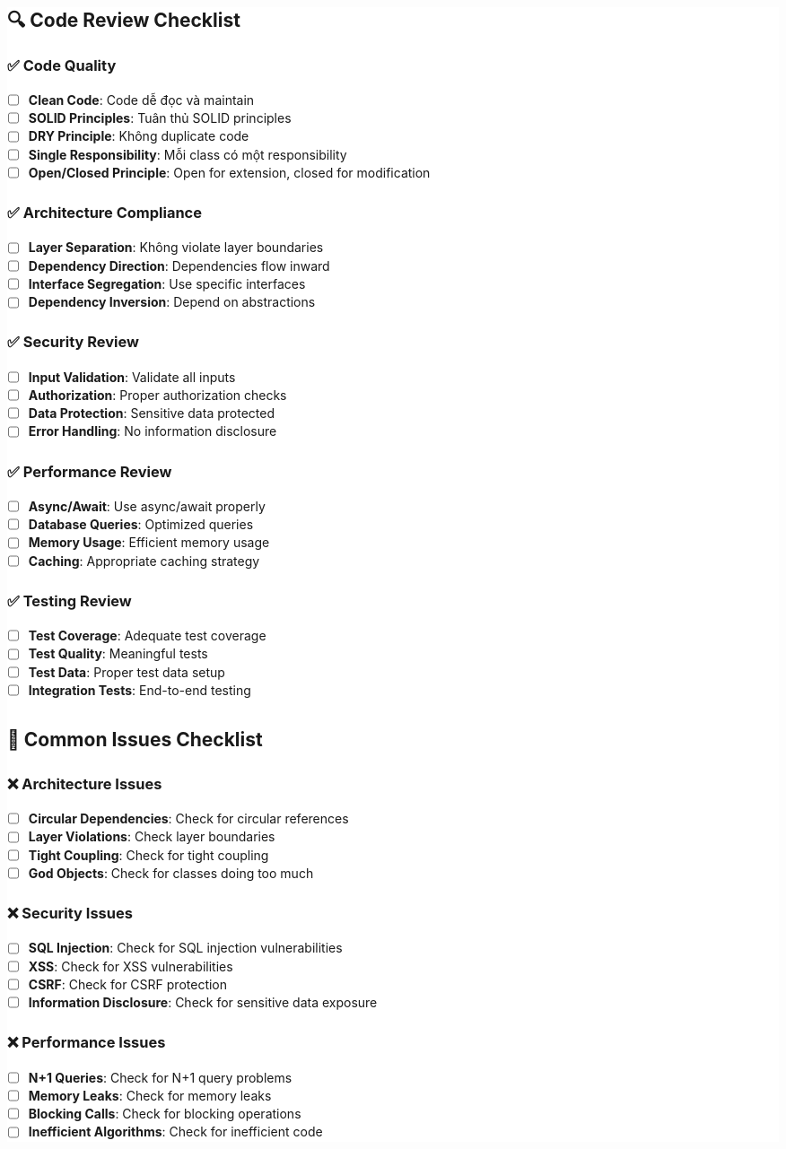 ## 🔍 Code Review Checklist

### ✅ Code Quality
- [ ] **Clean Code**: Code dễ đọc và maintain
- [ ] **SOLID Principles**: Tuân thủ SOLID principles
- [ ] **DRY Principle**: Không duplicate code
- [ ] **Single Responsibility**: Mỗi class có một responsibility
- [ ] **Open/Closed Principle**: Open for extension, closed for modification

### ✅ Architecture Compliance
- [ ] **Layer Separation**: Không violate layer boundaries
- [ ] **Dependency Direction**: Dependencies flow inward
- [ ] **Interface Segregation**: Use specific interfaces
- [ ] **Dependency Inversion**: Depend on abstractions

### ✅ Security Review
- [ ] **Input Validation**: Validate all inputs
- [ ] **Authorization**: Proper authorization checks
- [ ] **Data Protection**: Sensitive data protected
- [ ] **Error Handling**: No information disclosure

### ✅ Performance Review
- [ ] **Async/Await**: Use async/await properly
- [ ] **Database Queries**: Optimized queries
- [ ] **Memory Usage**: Efficient memory usage
- [ ] **Caching**: Appropriate caching strategy

### ✅ Testing Review
- [ ] **Test Coverage**: Adequate test coverage
- [ ] **Test Quality**: Meaningful tests
- [ ] **Test Data**: Proper test data setup
- [ ] **Integration Tests**: End-to-end testing

## 🚨 Common Issues Checklist

### ❌ Architecture Issues
- [ ] **Circular Dependencies**: Check for circular references
- [ ] **Layer Violations**: Check layer boundaries
- [ ] **Tight Coupling**: Check for tight coupling
- [ ] **God Objects**: Check for classes doing too much

### ❌ Security Issues
- [ ] **SQL Injection**: Check for SQL injection vulnerabilities
- [ ] **XSS**: Check for XSS vulnerabilities
- [ ] **CSRF**: Check for CSRF protection
- [ ] **Information Disclosure**: Check for sensitive data exposure

### ❌ Performance Issues
- [ ] **N+1 Queries**: Check for N+1 query problems
- [ ] **Memory Leaks**: Check for memory leaks
- [ ] **Blocking Calls**: Check for blocking operations
- [ ] **Inefficient Algorithms**: Check for inefficient code

